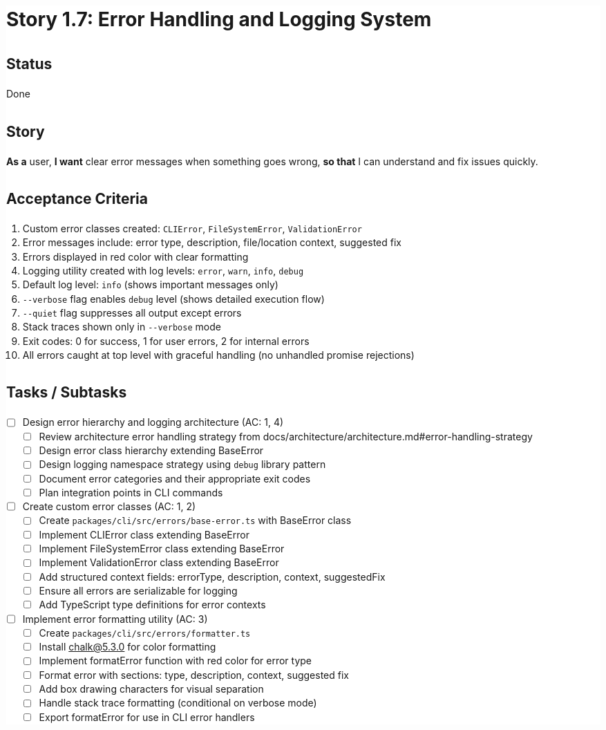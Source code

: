 # Story 1.7: Error Handling and Logging System

## Status

Done

## Story

**As a** user,
**I want** clear error messages when something goes wrong,
**so that** I can understand and fix issues quickly.

## Acceptance Criteria

1. Custom error classes created: `CLIError`, `FileSystemError`, `ValidationError`
2. Error messages include: error type, description, file/location context, suggested fix
3. Errors displayed in red color with clear formatting
4. Logging utility created with log levels: `error`, `warn`, `info`, `debug`
5. Default log level: `info` (shows important messages only)
6. `--verbose` flag enables `debug` level (shows detailed execution flow)
7. `--quiet` flag suppresses all output except errors
8. Stack traces shown only in `--verbose` mode
9. Exit codes: 0 for success, 1 for user errors, 2 for internal errors
10. All errors caught at top level with graceful handling (no unhandled promise rejections)

## Tasks / Subtasks

- [ ] Design error hierarchy and logging architecture (AC: 1, 4)
  - [ ] Review architecture error handling strategy from docs/architecture/architecture.md#error-handling-strategy
  - [ ] Design error class hierarchy extending BaseError
  - [ ] Design logging namespace strategy using `debug` library pattern
  - [ ] Document error categories and their appropriate exit codes
  - [ ] Plan integration points in CLI commands

- [ ] Create custom error classes (AC: 1, 2)
  - [ ] Create `packages/cli/src/errors/base-error.ts` with BaseError class
  - [ ] Implement CLIError class extending BaseError
  - [ ] Implement FileSystemError class extending BaseError
  - [ ] Implement ValidationError class extending BaseError
  - [ ] Add structured context fields: errorType, description, context, suggestedFix
  - [ ] Ensure all errors are serializable for logging
  - [ ] Add TypeScript type definitions for error contexts

- [ ] Implement error formatting utility (AC: 3)
  - [ ] Create `packages/cli/src/errors/formatter.ts`
  - [ ] Install chalk@5.3.0 for color formatting
  - [ ] Implement formatError function with red color for error type
  - [ ] Format error with sections: type, description, context, suggested fix
  - [ ] Add box drawing characters for visual separation
  - [ ] Handle stack trace formatting (conditional on verbose mode)
  - [ ] Export formatError for use in CLI error handlers
